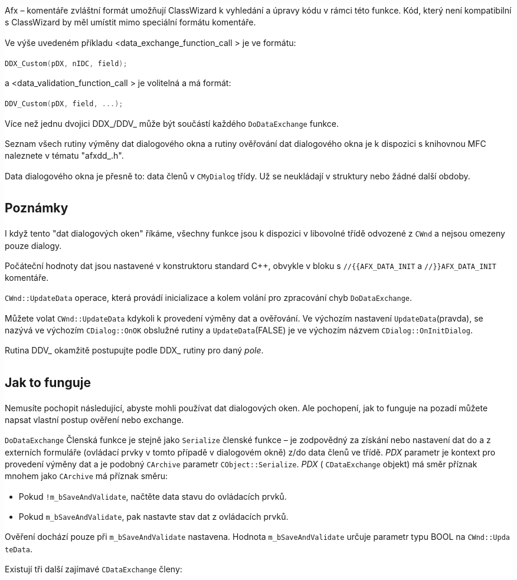 Afx – komentáře zvláštní formát umožňují ClassWizard k vyhledání a úpravy kódu v rámci této funkce. Kód, který není kompatibilní s ClassWizard by měl umístit mimo speciální formátu komentáře.

Ve výše uvedeném příkladu \<data_exchange_function_call > je ve formátu:

```cpp
DDX_Custom(pDX, nIDC, field);
```

a \<data_validation_function_call > je volitelná a má formát:

```cpp
DDV_Custom(pDX, field, ...);
```

Více než jednu dvojici DDX_/DDV_ může být součástí každého `DoDataExchange` funkce.

Seznam všech rutiny výměny dat dialogového okna a rutiny ověřování dat dialogového okna je k dispozici s knihovnou MFC naleznete v tématu "afxdd_.h".

Data dialogového okna je přesně to: data členů v `CMyDialog` třídy. Už se neukládají v struktury nebo žádné další obdoby.

## <a name="notes"></a>Poznámky

I když tento "dat dialogových oken" říkáme, všechny funkce jsou k dispozici v libovolné třídě odvozené z `CWnd` a nejsou omezeny pouze dialogy.

Počáteční hodnoty dat jsou nastavené v konstruktoru standard C++, obvykle v bloku s `//{{AFX_DATA_INIT` a `//}}AFX_DATA_INIT` komentáře.

`CWnd::UpdateData` operace, která provádí inicializace a kolem volání pro zpracování chyb `DoDataExchange`.

Můžete volat `CWnd::UpdateData` kdykoli k provedení výměny dat a ověřování. Ve výchozím nastavení `UpdateData`(pravda), se nazývá ve výchozím `CDialog::OnOK` obslužné rutiny a `UpdateData`(FALSE) je ve výchozím názvem `CDialog::OnInitDialog`.

Rutina DDV_ okamžitě postupujte podle DDX_ rutiny pro daný *pole*.

## <a name="how-does-it-work"></a>Jak to funguje

Nemusíte pochopit následující, abyste mohli používat dat dialogových oken. Ale pochopení, jak to funguje na pozadí můžete napsat vlastní postup ověření nebo exchange.

`DoDataExchange` Členská funkce je stejně jako `Serialize` členské funkce – je zodpovědný za získání nebo nastavení dat do a z externích formuláře (ovládací prvky v tomto případě v dialogovém okně) z/do data členů ve třídě. *PDX* parametr je kontext pro provedení výměny dat a je podobný `CArchive` parametr `CObject::Serialize`. *PDX* ( `CDataExchange` objekt) má směr příznak mnohem jako `CArchive` má příznak směru:

- Pokud `!m_bSaveAndValidate`, načtěte data stavu do ovládacích prvků.

- Pokud `m_bSaveAndValidate`, pak nastavte stav dat z ovládacích prvků.

Ověření dochází pouze při `m_bSaveAndValidate` nastavena. Hodnota `m_bSaveAndValidate` určuje parametr typu BOOL na `CWnd::UpdateData`.

Existují tři další zajímavé `CDataExchange` členy:
